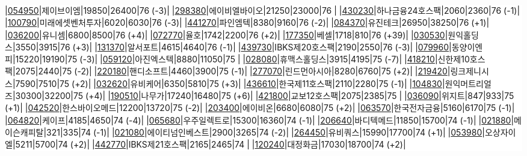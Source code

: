 |[054950](https://finance.daum.net/quotes/A054950)|제이브이엠|19850|26400|76 (-3)|
|[298380](https://finance.daum.net/quotes/A298380)|에이비엘바이오|21250|23000|76 |
|[430230](https://finance.daum.net/quotes/A430230)|하나금융24호스팩|2060|2360|76 (-1)|
|[100790](https://finance.daum.net/quotes/A100790)|미래에셋벤처투자|6020|6030|76 (-3)|
|[441270](https://finance.daum.net/quotes/A441270)|파인엠텍|8380|9160|76 (-2)|
|[084370](https://finance.daum.net/quotes/A084370)|유진테크|26950|38250|76 (+1)|
|[036200](https://finance.daum.net/quotes/A036200)|유니셈|6800|8500|76 (+4)|
|[072770](https://finance.daum.net/quotes/A072770)|율호|1742|2200|76 (+2)|
|[177350](https://finance.daum.net/quotes/A177350)|베셀|1718|810|76 (+39)|
|[030530](https://finance.daum.net/quotes/A030530)|원익홀딩스|3550|3915|76 (+3)|
|[131370](https://finance.daum.net/quotes/A131370)|알서포트|4615|4640|76 (-1)|
|[439730](https://finance.daum.net/quotes/A439730)|IBKS제20호스팩|2190|2550|76 (-3)|
|[079960](https://finance.daum.net/quotes/A079960)|동양이엔피|15220|19190|75 (-3)|
|[059120](https://finance.daum.net/quotes/A059120)|아진엑스텍|8880|11050|75 |
|[028080](https://finance.daum.net/quotes/A028080)|휴맥스홀딩스|3915|4195|75 (-7)|
|[418210](https://finance.daum.net/quotes/A418210)|신한제10호스팩|2075|2440|75 (-2)|
|[220180](https://finance.daum.net/quotes/A220180)|핸디소프트|4460|3900|75 (-1)|
|[277070](https://finance.daum.net/quotes/A277070)|린드먼아시아|8280|6760|75 (+2)|
|[219420](https://finance.daum.net/quotes/A219420)|링크제니시스|7590|7510|75 (+2)|
|[032620](https://finance.daum.net/quotes/A032620)|유비케어|6350|5810|75 (+3)|
|[436610](https://finance.daum.net/quotes/A436610)|한국제11호스팩|2110|2280|75 (-1)|
|[104830](https://finance.daum.net/quotes/A104830)|원익머트리얼즈|30300|32200|75 (+4)|
|[190510](https://finance.daum.net/quotes/A190510)|나무가|17240|16480|75 (+6)|
|[421800](https://finance.daum.net/quotes/A421800)|교보12호스팩|2075|2385|75 |
|[036090](https://finance.daum.net/quotes/A036090)|위지트|847|933|75 (+1)|
|[042520](https://finance.daum.net/quotes/A042520)|한스바이오메드|12200|13720|75 (-2)|
|[203400](https://finance.daum.net/quotes/A203400)|에이비온|6680|6080|75 (+2)|
|[063570](https://finance.daum.net/quotes/A063570)|한국전자금융|5160|6170|75 (-1)|
|[064820](https://finance.daum.net/quotes/A064820)|케이프|4185|4650|74 (-4)|
|[065680](https://finance.daum.net/quotes/A065680)|우주일렉트로|15300|16360|74 (-1)|
|[206640](https://finance.daum.net/quotes/A206640)|바디텍메드|11850|15700|74 (-1)|
|[021880](https://finance.daum.net/quotes/A021880)|메이슨캐피탈|321|335|74 (-1)|
|[021080](https://finance.daum.net/quotes/A021080)|에이티넘인베스트|2900|3265|74 (-2)|
|[264450](https://finance.daum.net/quotes/A264450)|유비쿼스|15990|17700|74 (+1)|
|[053980](https://finance.daum.net/quotes/A053980)|오상자이엘|5211|5700|74 (+2)|
|[442770](https://finance.daum.net/quotes/A442770)|IBKS제21호스팩|2165|2465|74 |
|[120240](https://finance.daum.net/quotes/A120240)|대정화금|17030|18700|74 (+2)|